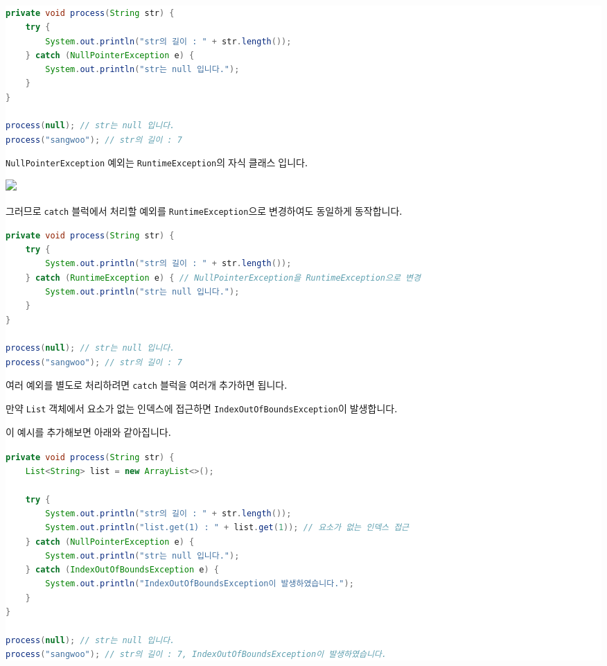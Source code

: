 
```java
private void process(String str) {
    try {
        System.out.println("str의 길이 : " + str.length());
    } catch (NullPointerException e) {
        System.out.println("str는 null 입니다.");
    }
}

process(null); // str는 null 입니다.
process("sangwoo"); // str의 길이 : 7
```

`NullPointerException` 예외는 `RuntimeException`의 자식 클래스 입니다.

![](https://user-images.githubusercontent.com/12427330/104124483-81084480-5394-11eb-9932-435cb8d9fbf7.png)

그러므로 `catch` 블럭에서 처리할 예외를 `RuntimeException`으로 변경하여도 동일하게 동작합니다.

```java
private void process(String str) {
    try {
        System.out.println("str의 길이 : " + str.length());
    } catch (RuntimeException e) { // NullPointerException을 RuntimeException으로 변경
        System.out.println("str는 null 입니다.");
    }
}

process(null); // str는 null 입니다.
process("sangwoo"); // str의 길이 : 7
```

여러 예외를 별도로 처리하려면 `catch` 블럭을 여러개 추가하면 됩니다.

만약 `List` 객체에서 요소가 없는 인덱스에 접근하면 `IndexOutOfBoundsException`이 발생합니다.

이 예시를 추가해보면 아래와 같아집니다.

```java
private void process(String str) {
    List<String> list = new ArrayList<>();

    try {
        System.out.println("str의 길이 : " + str.length());
        System.out.println("list.get(1) : " + list.get(1)); // 요소가 없는 인덱스 접근
    } catch (NullPointerException e) {
        System.out.println("str는 null 입니다.");
    } catch (IndexOutOfBoundsException e) {
        System.out.println("IndexOutOfBoundsException이 발생하였습니다.");
    }
}

process(null); // str는 null 입니다.
process("sangwoo"); // str의 길이 : 7, IndexOutOfBoundsException이 발생하였습니다.
```
